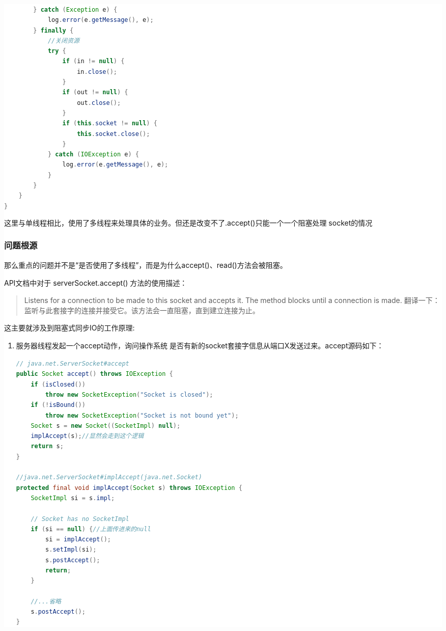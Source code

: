 ```java
        } catch (Exception e) {
            log.error(e.getMessage(), e);
        } finally {
            //关闭资源
            try {
                if (in != null) {
                    in.close();
                }
                if (out != null) {
                    out.close();
                }
                if (this.socket != null) {
                    this.socket.close();
                }
            } catch (IOException e) {
                log.error(e.getMessage(), e);
            }
        }
    }
}
```

这里与单线程相比，使用了多线程来处理具体的业务。但还是改变不了.accept()只能一个一个阻塞处理 socket的情况



### 问题根源

那么重点的问题并不是“是否使用了多线程”，而是为什么accept()、read()方法会被阻塞。

API文档中对于 serverSocket.accept() 方法的使用描述：

> Listens for a connection to be made to this socket and accepts it. The method blocks until a connection is made.
> 翻译一下：监听与此套接字的连接并接受它。该方法会一直阻塞，直到建立连接为止。

这主要就涉及到阻塞式同步IO的工作原理:

1. 服务器线程发起一个accept动作，询问操作系统 是否有新的socket套接字信息从端口X发送过来。accept源码如下：
   ```java
   // java.net.ServerSocket#accept
   public Socket accept() throws IOException {
       if (isClosed())
           throw new SocketException("Socket is closed");
       if (!isBound())
           throw new SocketException("Socket is not bound yet");
       Socket s = new Socket((SocketImpl) null);
       implAccept(s);//显然会走到这个逻辑
       return s;
   }
   
   //java.net.ServerSocket#implAccept(java.net.Socket)
   protected final void implAccept(Socket s) throws IOException {
       SocketImpl si = s.impl;
       
       // Socket has no SocketImpl
       if (si == null) {//上面传进来的null
           si = implAccept();
           s.setImpl(si);
           s.postAccept();
           return;
       }
   
       //...省略
       s.postAccept();
   }
   ```